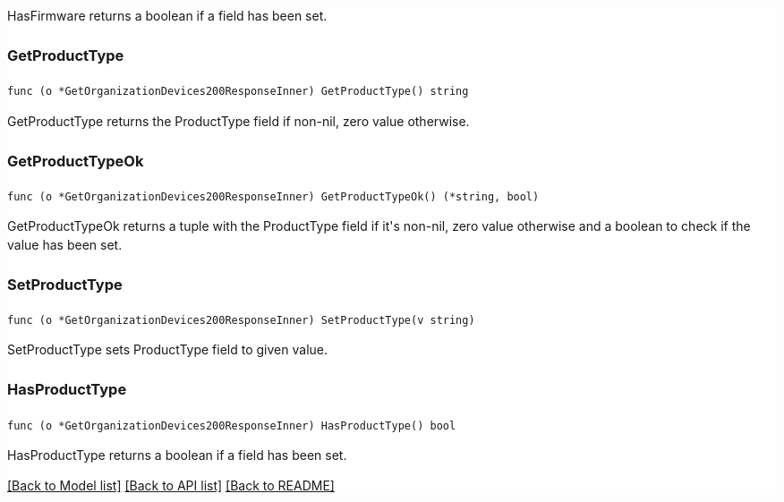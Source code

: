 HasFirmware returns a boolean if a field has been set.

### GetProductType

`func (o *GetOrganizationDevices200ResponseInner) GetProductType() string`

GetProductType returns the ProductType field if non-nil, zero value otherwise.

### GetProductTypeOk

`func (o *GetOrganizationDevices200ResponseInner) GetProductTypeOk() (*string, bool)`

GetProductTypeOk returns a tuple with the ProductType field if it's non-nil, zero value otherwise
and a boolean to check if the value has been set.

### SetProductType

`func (o *GetOrganizationDevices200ResponseInner) SetProductType(v string)`

SetProductType sets ProductType field to given value.

### HasProductType

`func (o *GetOrganizationDevices200ResponseInner) HasProductType() bool`

HasProductType returns a boolean if a field has been set.


[[Back to Model list]](../README.md#documentation-for-models) [[Back to API list]](../README.md#documentation-for-api-endpoints) [[Back to README]](../README.md)


